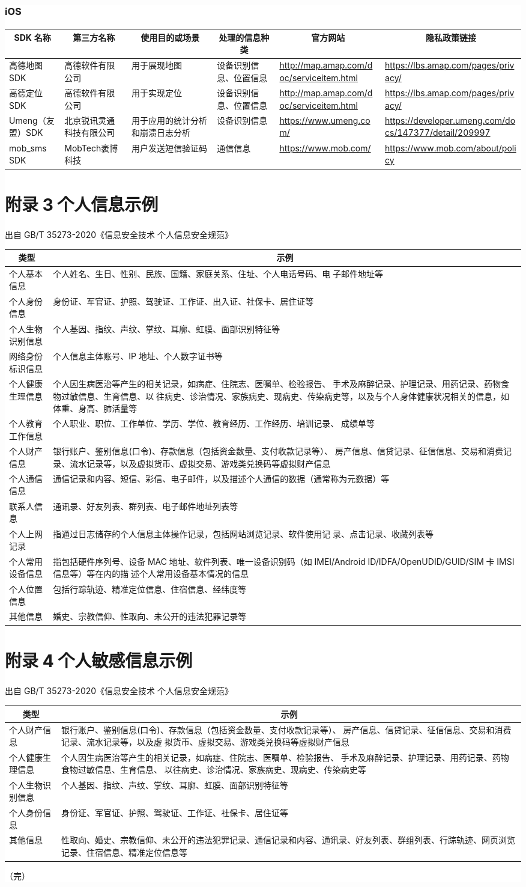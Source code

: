 
### iOS

| **SDK 名称**     | **第三方名称**           | **使用目的或场景**               | **处理的信息种类**     | **官方网站**                             | **隐私政策链接**                                      |
| ---------------- | ------------------------ | -------------------------------- | ---------------------- | ---------------------------------------- | ----------------------------------------------------- |
| 高德地图 SDK     | 高德软件有限公司         | 用于展现地图                     | 设备识别信息、位置信息 | http://map.amap.com/doc/serviceitem.html | https://lbs.amap.com/pages/privacy/                   |
| 高德定位 SDK     | 高德软件有限公司         | 用于实现定位                     | 设备识别信息、位置信息 | http://map.amap.com/doc/serviceitem.html | https://lbs.amap.com/pages/privacy/                   |
| Umeng（友盟）SDK | 北京锐讯灵通科技有限公司 | 用于应用的统计分析和崩溃日志分析 | 设备识别信息           | https://www.umeng.com/                   | https://developer.umeng.com/docs/147377/detail/209997 |
| mob_sms SDK      | MobTech袤博科技          | 用户发送短信验证码               | 通信信息               | https://www.mob.com/                     | https://www.mob.com/about/policy                      |





# 附录 3  个人信息示例

出自 GB/T 35273-2020《信息安全技术 个人信息安全规范》

| 类型             | 示例                                                         |
| ---------------- | ------------------------------------------------------------ |
| 个人基本信息     | 个人姓名、生日、性别、民族、国籍、家庭关系、住址、个人电话号码、电 子邮件地址等 |
| 个人身份信息     | 身份证、军官证、护照、驾驶证、工作证、出入证、社保卡、居住证等 |
| 个人生物识别信息 | 个人基因、指纹、声纹、掌纹、耳廓、虹膜、面部识别特征等       |
| 网络身份标识信息 | 个人信息主体账号、IP 地址、个人数字证书等                    |
| 个人健康生理信息 | 个人因生病医治等产生的相关记录，如病症、住院志、医嘱单、检验报告、 手术及麻醉记录、护理记录、用药记录、药物食物过敏信息、生育信息、以 往病史、诊治情况、家族病史、现病史、传染病史等，以及与个人身体健康状况相关的信息，如体重、身高、肺活量等 |
| 个人教育工作信息 | 个人职业、职位、工作单位、学历、学位、教育经历、工作经历、培训记录、 成绩单等 |
| 个人财产信息     | 银行账户、鉴别信息(口令)、存款信息（包括资金数量、支付收款记录等）、 房产信息、信贷记录、征信信息、交易和消费记录、流水记录等，以及虚拟货币、虚拟交易、游戏类兑换码等虚拟财产信息 |
| 个人通信信息     | 通信记录和内容、短信、彩信、电子邮件，以及描述个人通信的数据（通常称为元数据）等 |
| 联系人信息       | 通讯录、好友列表、群列表、电子邮件地址列表等                 |
| 个人上网记录     | 指通过日志储存的个人信息主体操作记录，包括网站浏览记录、软件使用记 录、点击记录、收藏列表等 |
| 个人常用设备信息 | 指包括硬件序列号、设备 MAC 地址、软件列表、唯一设备识别码（如 IMEI/Android ID/IDFA/OpenUDID/GUID/SIM 卡 IMSI 信息等）等在内的描 述个人常用设备基本情况的信息 |
| 个人位置信息     | 包括行踪轨迹、精准定位信息、住宿信息、经纬度等               |
| 其他信息         | 婚史、宗教信仰、性取向、未公开的违法犯罪记录等               |



# 附录 4  个人敏感信息示例

出自 GB/T 35273-2020《信息安全技术 个人信息安全规范》

| 类型             | 示例                                                         |
| ---------------- | ------------------------------------------------------------ |
| 个人财产信息     | 银行账户、鉴别信息(口令)、存款信息（包括资金数量、支付收款记录等）、 房产信息、信贷记录、征信信息、交易和消费记录、流水记录等，以及虚 拟货币、虚拟交易、游戏类兑换码等虚拟财产信息 |
| 个人健康生理信息 | 个人因生病医治等产生的相关记录，如病症、住院志、医嘱单、检验报告、 手术及麻醉记录、护理记录、用药记录、药物食物过敏信息、生育信息、 以往病史、诊治情况、家族病史、现病史、传染病史等 |
| 个人生物识别信息 | 个人基因、指纹、声纹、掌纹、耳廓、虹膜、面部识别特征等       |
| 个人身份信息     | 身份证、军官证、护照、驾驶证、工作证、社保卡、居住证等       |
| 其他信息         | 性取向、婚史、宗教信仰、未公开的违法犯罪记录、通信记录和内容、通讯录、好友列表、群组列表、行踪轨迹、网页浏览记录、住宿信息、精准定位信息等 |



（完）
